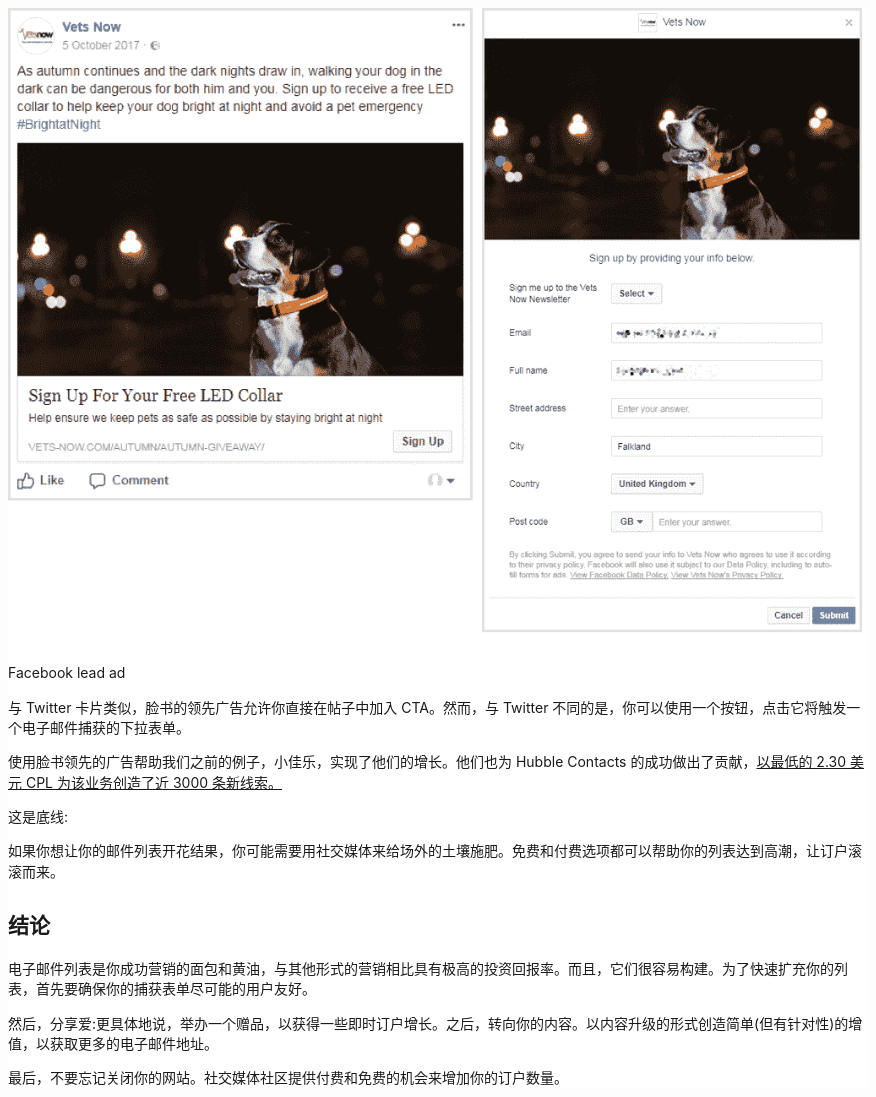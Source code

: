 ![Facebook lead ad](img/6da8ec40b9a63a75ea409adcf27e87d6.png)

Facebook lead ad



与 Twitter 卡片类似，脸书的领先广告允许你直接在帖子中加入 CTA。然而，与 Twitter 不同的是，你可以使用一个按钮，点击它将触发一个电子邮件捕获的下拉表单。

使用脸书领先的广告帮助我们之前的例子，小佳乐，实现了他们的增长。他们也为 Hubble Contacts 的成功做出了贡献，[以最低的 2.30 美元 CPL 为该业务创造了近 3000 条新线索。](https://www.facebook.com/business/success/hubble-contacts)

这是底线:

如果你想让你的邮件列表开花结果，你可能需要用社交媒体来给场外的土壤施肥。免费和付费选项都可以帮助你的列表达到高潮，让订户滚滚而来。

## 结论

电子邮件列表是你成功营销的面包和黄油，与其他形式的营销相比具有极高的投资回报率。而且，它们很容易构建。为了快速扩充你的列表，首先要确保你的捕获表单尽可能的用户友好。

然后，分享爱:更具体地说，举办一个赠品，以获得一些即时订户增长。之后，转向你的内容。以内容升级的形式创造简单(但有针对性)的增值，以获取更多的电子邮件地址。

最后，不要忘记关闭你的网站。社交媒体社区提供付费和免费的机会来增加你的订户数量。
